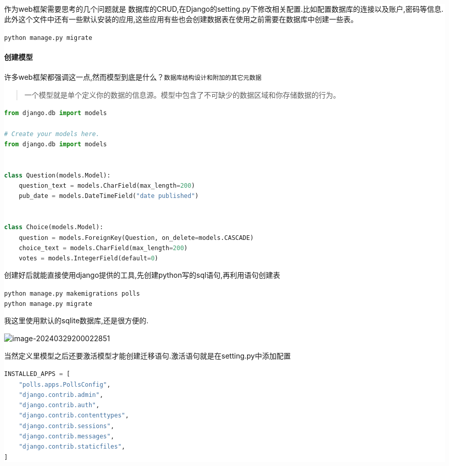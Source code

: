 作为web框架需要思考的几个问题就是 数据库的CRUD,在Django的setting.py下修改相关配置.比如配置数据库的连接以及账户,密码等信息.此外这个文件中还有一些默认安装的应用,这些应用有些也会创建数据表在使用之前需要在数据库中创建一些表。

```python
python manage.py migrate
```



#### 创建模型

许多web框架都强调这一点,然而模型到底是什么？`数据库结构设计和附加的其它元数据`

>一个模型就是单个定义你的数据的信息源。模型中包含了不可缺少的数据区域和你存储数据的行为。

```python
from django.db import models

# Create your models here.
from django.db import models


class Question(models.Model):
    question_text = models.CharField(max_length=200)
    pub_date = models.DateTimeField("date published")


class Choice(models.Model):
    question = models.ForeignKey(Question, on_delete=models.CASCADE)
    choice_text = models.CharField(max_length=200)
    votes = models.IntegerField(default=0)
```

创建好后就能直接使用django提供的工具,先创建python写的sql语句,再利用语句创建表



```python
python manage.py makemigrations polls
python manage.py migrate
```

我这里使用默认的sqlite数据库,还是很方便的.

![image-20240329200022851](https://s2.loli.net/2024/03/29/HThLi4fXlgpUcsu.png)

当然定义里模型之后还要激活模型才能创建迁移语句.激活语句就是在setting.py中添加配置

```python
INSTALLED_APPS = [
    "polls.apps.PollsConfig",
    "django.contrib.admin",
    "django.contrib.auth",
    "django.contrib.contenttypes",
    "django.contrib.sessions",
    "django.contrib.messages",
    "django.contrib.staticfiles",
]
```
